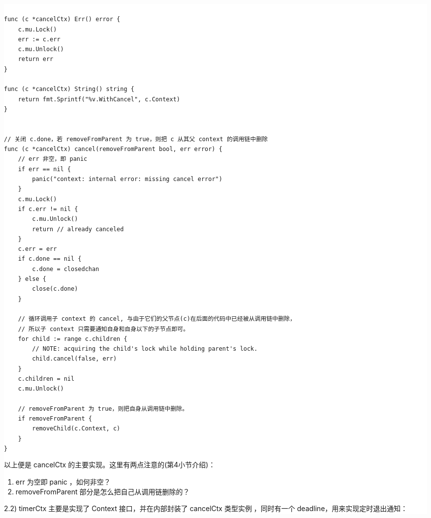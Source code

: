 ```

func (c *cancelCtx) Err() error {
	c.mu.Lock()
	err := c.err
	c.mu.Unlock()
	return err
}

func (c *cancelCtx) String() string {
	return fmt.Sprintf("%v.WithCancel", c.Context)
}


// 关闭 c.done，若 removeFromParent 为 true，则把 c 从其父 context 的调用链中删除
func (c *cancelCtx) cancel(removeFromParent bool, err error) {
    // err 非空，即 panic
	if err == nil {
		panic("context: internal error: missing cancel error")
	}
	c.mu.Lock()
	if c.err != nil {
		c.mu.Unlock()
		return // already canceled
	}
	c.err = err
	if c.done == nil {
		c.done = closedchan
	} else {
		close(c.done)
	}

    // 循环调用子 context 的 cancel, 与由于它们的父节点(c)在后面的代码中已经被从调用链中删除，
    // 所以子 context 只需要通知自身和自身以下的子节点即可。
	for child := range c.children {
		// NOTE: acquiring the child's lock while holding parent's lock.
		child.cancel(false, err)
	}
	c.children = nil
	c.mu.Unlock()

    // removeFromParent 为 true，则把自身从调用链中删除。
	if removeFromParent {
		removeChild(c.Context, c)
	}
}
```
以上便是 cancelCtx 的主要实现。这里有两点注意的(第4小节介绍)：
1) err 为空即 panic ，如何非空？
2) removeFromParent 部分是怎么把自己从调用链删除的？

2.2) timerCtx 主要是实现了 Context 接口，并在内部封装了 cancelCtx 类型实例 ，同时有一个 deadline，用来实现定时退出通知：
